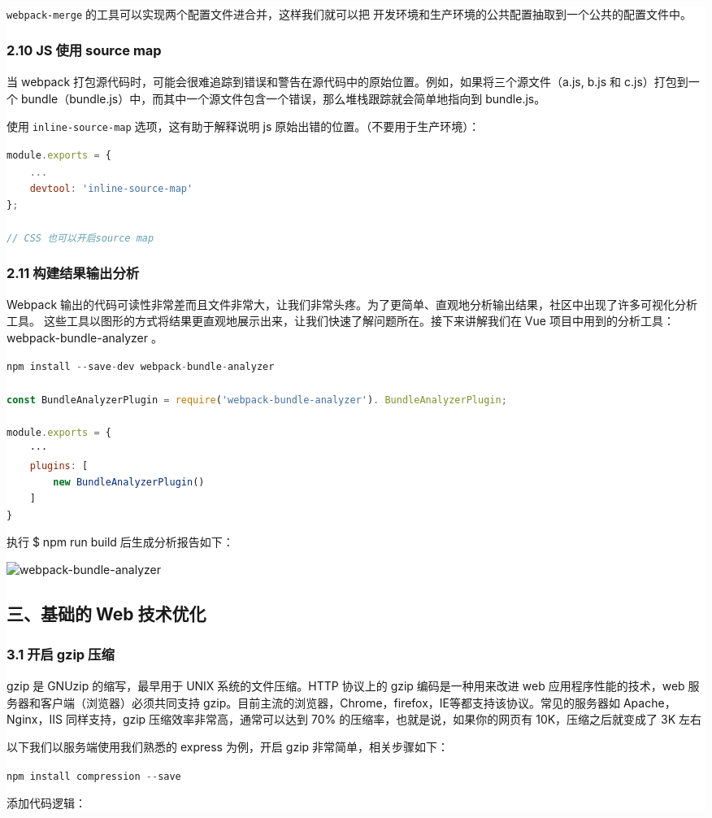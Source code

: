 `webpack-merge` 的工具可以实现两个配置文件进合并，这样我们就可以把 开发环境和生产环境的公共配置抽取到一个公共的配置文件中。

### 2.10 JS 使用 source map

当 webpack 打包源代码时，可能会很难追踪到错误和警告在源代码中的原始位置。例如，如果将三个源文件（a.js, b.js 和 c.js）打包到一个 bundle（bundle.js）中，而其中一个源文件包含一个错误，那么堆栈跟踪就会简单地指向到 bundle.js。

使用 `inline-source-map` 选项，这有助于解释说明 js 原始出错的位置。（不要用于生产环境）：


``` js
module.exports = {
    ...
    devtool: 'inline-source-map'
};

// CSS 也可以开启source map
```

### 2.11 构建结果输出分析

Webpack 输出的代码可读性非常差而且文件非常大，让我们非常头疼。为了更简单、直观地分析输出结果，社区中出现了许多可视化分析工具。 这些工具以图形的方式将结果更直观地展示出来，让我们快速了解问题所在。接下来讲解我们在 Vue 项目中用到的分析工具：webpack-bundle-analyzer 。

``` js
npm install --save-dev webpack-bundle-analyzer

const BundleAnalyzerPlugin = require('webpack-bundle-analyzer'). BundleAnalyzerPlugin; 

module.exports = {
    ···
    plugins: [
        new BundleAnalyzerPlugin()
    ]
}
```
执行 $ npm run build 后生成分析报告如下：

![webpack-bundle-analyzer](https://haitao.nos.netease.com/a3e45e1b-3ea0-46d9-9132-22ffd4dbbc91_908_547.gif)

## 三、基础的 Web 技术优化

### 3.1 开启 gzip 压缩

gzip 是 GNUzip 的缩写，最早用于 UNIX 系统的文件压缩。HTTP 协议上的 gzip 编码是一种用来改进 web 应用程序性能的技术，web 服务器和客户端（浏览器）必须共同支持 gzip。目前主流的浏览器，Chrome，firefox，IE等都支持该协议。常见的服务器如 Apache，Nginx，IIS 同样支持，gzip 压缩效率非常高，通常可以达到 70% 的压缩率，也就是说，如果你的网页有 10K，压缩之后就变成了 3K 左右

以下我们以服务端使用我们熟悉的 express 为例，开启 gzip 非常简单，相关步骤如下：

``` js
npm install compression --save
```

添加代码逻辑：
